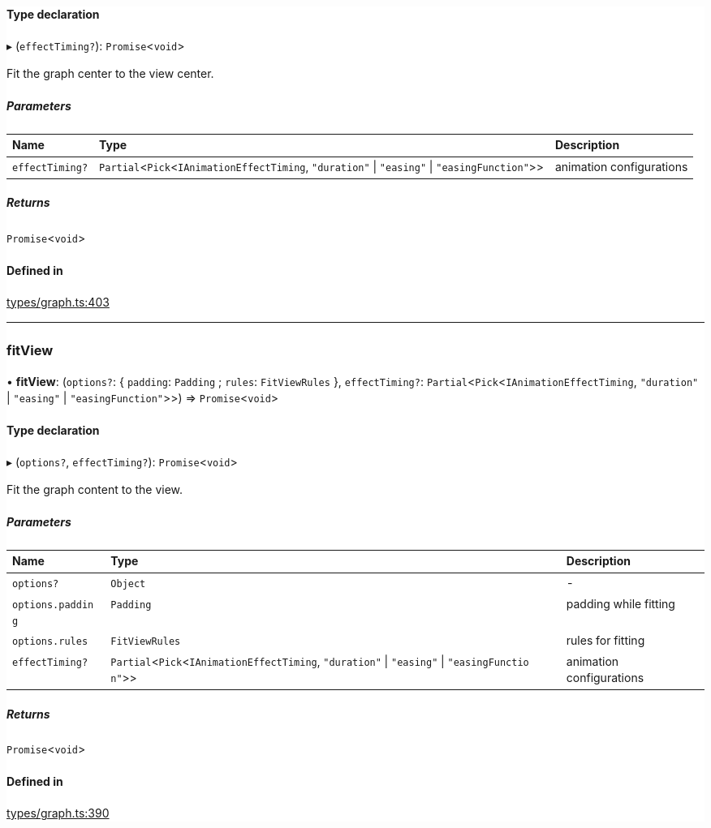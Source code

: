 #### Type declaration

▸ (`effectTiming?`): `Promise`<`void`\>

Fit the graph center to the view center.

##### Parameters

| Name | Type | Description |
| :------ | :------ | :------ |
| `effectTiming?` | `Partial`<`Pick`<`IAnimationEffectTiming`, ``"duration"`` \| ``"easing"`` \| ``"easingFunction"``\>\> | animation configurations |

##### Returns

`Promise`<`void`\>

#### Defined in

[types/graph.ts:403](https://github.com/antvis/G6/blob/c9548251ff/packages/g6/src/types/graph.ts#L403)

___

### fitView

• **fitView**: (`options?`: { `padding`: `Padding` ; `rules`: `FitViewRules`  }, `effectTiming?`: `Partial`<`Pick`<`IAnimationEffectTiming`, ``"duration"`` \| ``"easing"`` \| ``"easingFunction"``\>\>) => `Promise`<`void`\>

#### Type declaration

▸ (`options?`, `effectTiming?`): `Promise`<`void`\>

Fit the graph content to the view.

##### Parameters

| Name | Type | Description |
| :------ | :------ | :------ |
| `options?` | `Object` | - |
| `options.padding` | `Padding` | padding while fitting |
| `options.rules` | `FitViewRules` | rules for fitting |
| `effectTiming?` | `Partial`<`Pick`<`IAnimationEffectTiming`, ``"duration"`` \| ``"easing"`` \| ``"easingFunction"``\>\> | animation configurations |

##### Returns

`Promise`<`void`\>

#### Defined in

[types/graph.ts:390](https://github.com/antvis/G6/blob/c9548251ff/packages/g6/src/types/graph.ts#L390)
